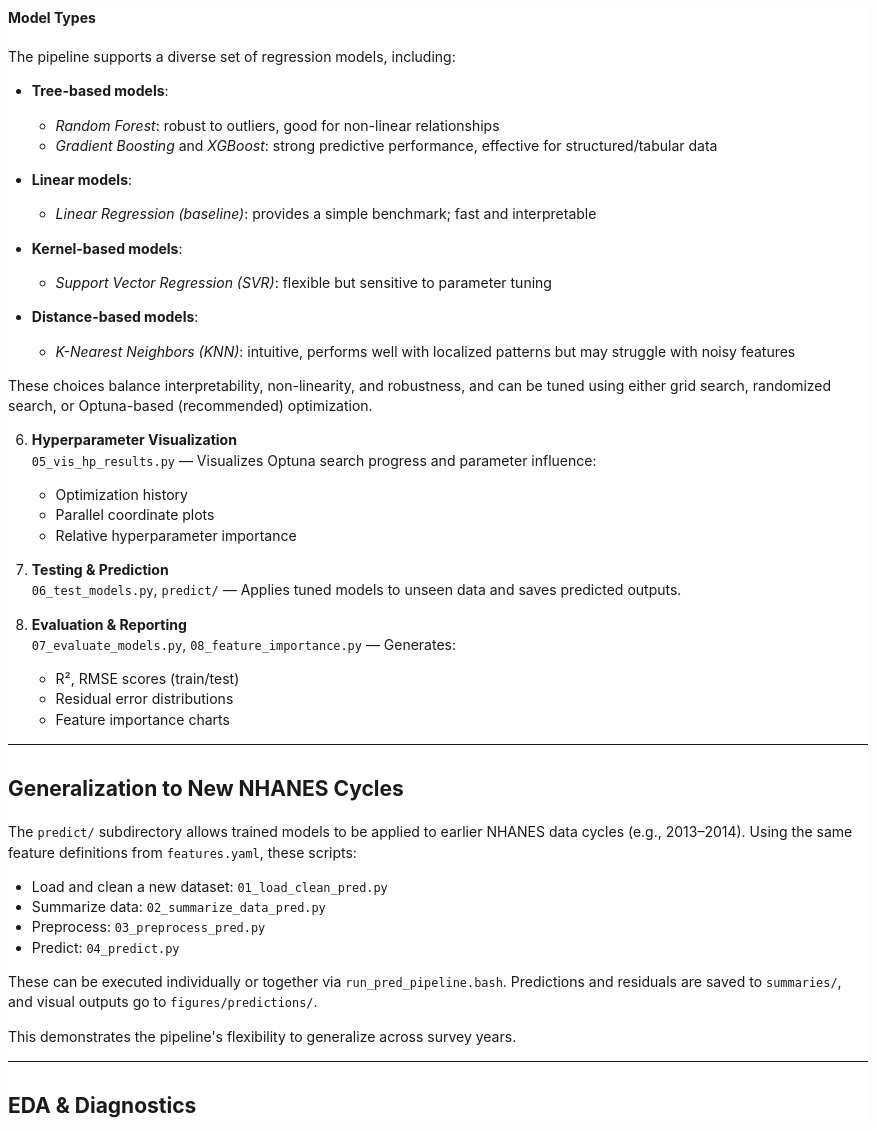    #### Model Types

   The pipeline supports a diverse set of regression models, including:

   - **Tree-based models**:  
     - *Random Forest*: robust to outliers, good for non-linear relationships  
     - *Gradient Boosting* and *XGBoost*: strong predictive performance, effective for structured/tabular data

   - **Linear models**:  
     - *Linear Regression (baseline)*: provides a simple benchmark; fast and interpretable

   - **Kernel-based models**:  
     - *Support Vector Regression (SVR)*: flexible but sensitive to parameter tuning

   - **Distance-based models**:  
     - *K-Nearest Neighbors (KNN)*: intuitive, performs well with localized patterns but may struggle with noisy features

   These choices balance interpretability, non-linearity, and robustness, and can be tuned using either grid search, randomized search, or Optuna-based (recommended) optimization.

6. **Hyperparameter Visualization**  
   `05_vis_hp_results.py` — Visualizes Optuna search progress and parameter influence:
   - Optimization history
   - Parallel coordinate plots
   - Relative hyperparameter importance

7. **Testing & Prediction**  
   `06_test_models.py`, `predict/` — Applies tuned models to unseen data and saves predicted outputs.

8. **Evaluation & Reporting**  
   `07_evaluate_models.py`, `08_feature_importance.py` — Generates:
   - R², RMSE scores (train/test)
   - Residual error distributions
   - Feature importance charts

---

## Generalization to New NHANES Cycles

The `predict/` subdirectory allows trained models to be applied to earlier NHANES data cycles (e.g., 2013–2014). Using the same feature definitions from `features.yaml`, these scripts:

- Load and clean a new dataset: `01_load_clean_pred.py`
- Summarize data: `02_summarize_data_pred.py`
- Preprocess: `03_preprocess_pred.py`
- Predict: `04_predict.py`

These can be executed individually or together via `run_pred_pipeline.bash`. Predictions and residuals are saved to `summaries/`, and visual outputs go to `figures/predictions/`.

This demonstrates the pipeline's flexibility to generalize across survey years.

---

## EDA & Diagnostics
